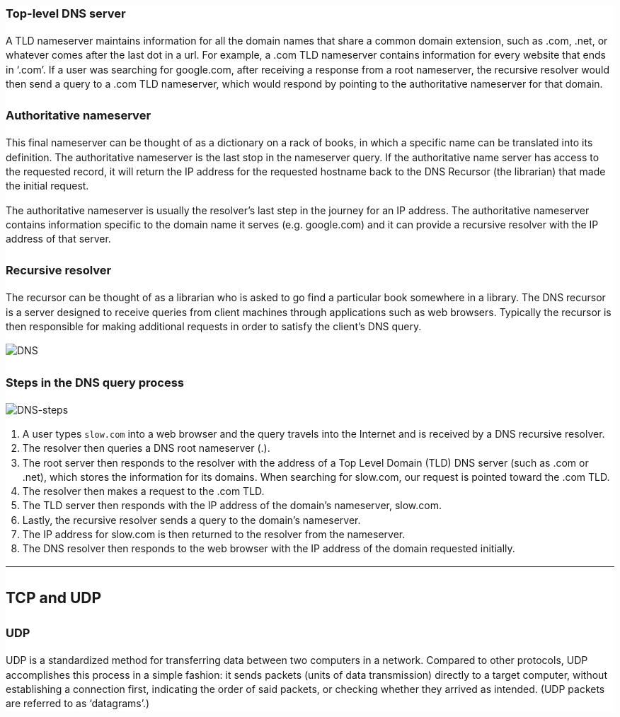 ### Top-level DNS server

A TLD nameserver maintains information for all the domain names that share a common domain extension, such as .com, .net, or whatever comes after the last dot in a url. For example, a .com TLD nameserver contains information for every website that ends in ‘.com’. If a user was searching for google.com, after receiving a response from a root nameserver, the recursive resolver would then send a query to a .com TLD nameserver, which would respond by pointing to the authoritative nameserver for that domain.

### Authoritative nameserver
This final nameserver can be thought of as a dictionary on a rack of books, in which a specific name can be translated into its definition. The authoritative nameserver is the last stop in the nameserver query. If the authoritative name server has access to the requested record, it will return the IP address for the requested hostname back to the DNS Recursor (the librarian) that made the initial request.

The authoritative nameserver is usually the resolver’s last step in the journey for an IP address. The authoritative nameserver contains information specific to the domain name it serves (e.g. google.com) and it can provide a recursive resolver with the IP address of that server.

### Recursive resolver
The recursor can be thought of as a librarian who is asked to go find a particular book somewhere in a library. The DNS recursor is a server designed to receive queries from client machines through applications such as web browsers. Typically the recursor is then responsible for making additional requests in order to satisfy the client’s DNS query.

![DNS](https://www.appneta.com/assets/Screen-Shot-2018-12-20-at-4.25.01-PM.png)

### Steps in the DNS query process
![DNS-steps](https://www.cloudflare.com/img/learning/dns/what-is-dns/dns-lookup-diagram.png)

1. A user types `slow.com` into a web browser and the query travels into the Internet and is received by a DNS recursive resolver.
2. The resolver then queries a DNS root nameserver (.).
3. The root server then responds to the resolver with the address of a Top Level Domain (TLD) DNS server (such as .com or .net), which stores the information for its domains. When searching for slow.com, our request is pointed toward the .com TLD.
4. The resolver then makes a request to the .com TLD.
5. The TLD server then responds with the IP address of the domain’s nameserver, slow.com.
6. Lastly, the recursive resolver sends a query to the domain’s nameserver.
7. The IP address for slow.com is then returned to the resolver from the nameserver.
8. The DNS resolver then responds to the web browser with the IP address of the domain requested initially.

---
## TCP and UDP

### UDP

UDP is a standardized method for transferring data between two computers in a network. Compared to other protocols, UDP accomplishes this process in a simple fashion: it sends packets (units of data transmission) directly to a target computer, without establishing a connection first, indicating the order of said packets, or checking whether they arrived as intended. (UDP packets are referred to as ‘datagrams’.)
